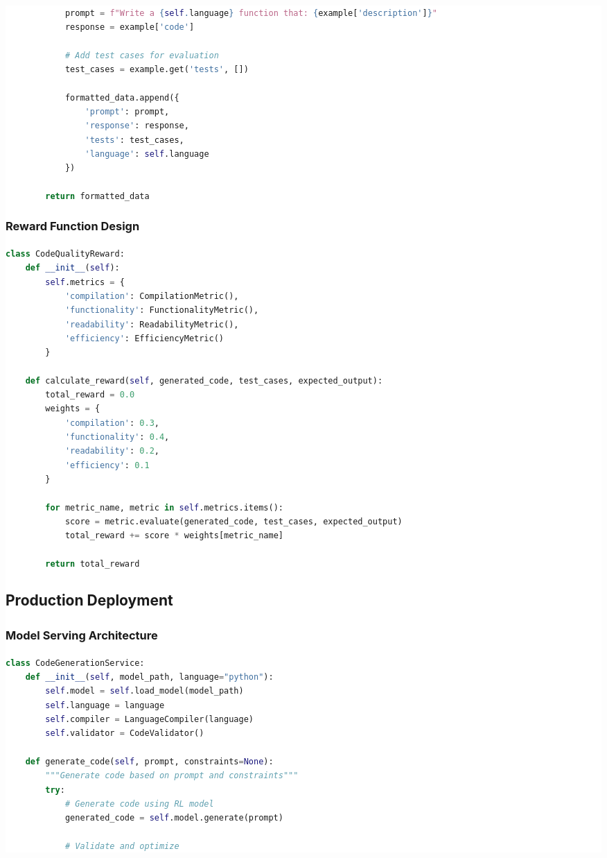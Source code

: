 ```python
            prompt = f"Write a {self.language} function that: {example['description']}"
            response = example['code']
            
            # Add test cases for evaluation
            test_cases = example.get('tests', [])
            
            formatted_data.append({
                'prompt': prompt,
                'response': response,
                'tests': test_cases,
                'language': self.language
            })
        
        return formatted_data
```

### Reward Function Design

```python
class CodeQualityReward:
    def __init__(self):
        self.metrics = {
            'compilation': CompilationMetric(),
            'functionality': FunctionalityMetric(),
            'readability': ReadabilityMetric(),
            'efficiency': EfficiencyMetric()
        }
    
    def calculate_reward(self, generated_code, test_cases, expected_output):
        total_reward = 0.0
        weights = {
            'compilation': 0.3,
            'functionality': 0.4,
            'readability': 0.2,
            'efficiency': 0.1
        }
        
        for metric_name, metric in self.metrics.items():
            score = metric.evaluate(generated_code, test_cases, expected_output)
            total_reward += score * weights[metric_name]
        
        return total_reward
```

## Production Deployment

### Model Serving Architecture

```python
class CodeGenerationService:
    def __init__(self, model_path, language="python"):
        self.model = self.load_model(model_path)
        self.language = language
        self.compiler = LanguageCompiler(language)
        self.validator = CodeValidator()
    
    def generate_code(self, prompt, constraints=None):
        """Generate code based on prompt and constraints"""
        try:
            # Generate code using RL model
            generated_code = self.model.generate(prompt)
            
            # Validate and optimize
```